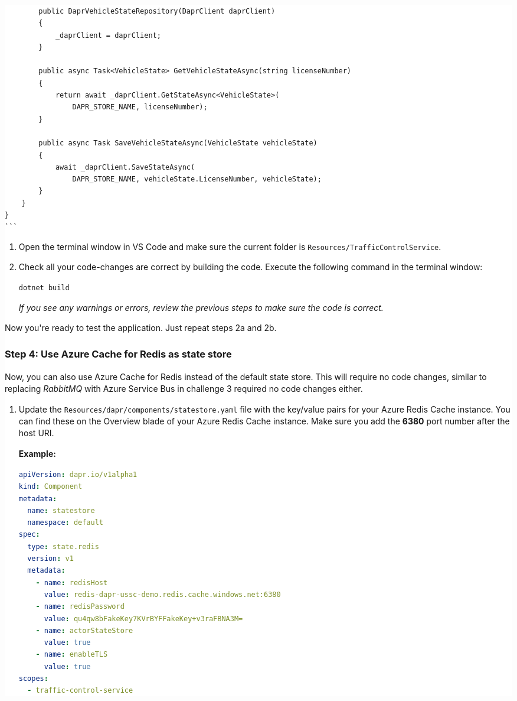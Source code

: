             public DaprVehicleStateRepository(DaprClient daprClient)
            {
                _daprClient = daprClient;
            }

            public async Task<VehicleState> GetVehicleStateAsync(string licenseNumber)
            {
                return await _daprClient.GetStateAsync<VehicleState>(
                    DAPR_STORE_NAME, licenseNumber);
            }

            public async Task SaveVehicleStateAsync(VehicleState vehicleState)
            {
                await _daprClient.SaveStateAsync(
                    DAPR_STORE_NAME, vehicleState.LicenseNumber, vehicleState);
            }
        }
    }
    ```

1.  Open the terminal window in VS Code and make sure the current folder is `Resources/TrafficControlService`.

1.  Check all your code-changes are correct by building the code. Execute the following command in the terminal window:

    ```shell
    dotnet build
    ```

    _If you see any warnings or errors, review the previous steps to make sure the code is correct._

Now you're ready to test the application. Just repeat steps 2a and 2b.

### Step 4: Use Azure Cache for Redis as state store

Now, you can also use Azure Cache for Redis instead of the default state store. This will require no code changes, similar to replacing _RabbitMQ_ with Azure Service Bus in challenge 3 required no code changes either.

1.  Update the `Resources/dapr/components/statestore.yaml` file with the key/value pairs for your Azure Redis Cache instance. You can find these on the Overview blade of your Azure Redis Cache instance. Make sure you add the **6380** port number after the host URI.

    **Example:**

    ```yaml
    apiVersion: dapr.io/v1alpha1
    kind: Component
    metadata:
      name: statestore
      namespace: default
    spec:
      type: state.redis
      version: v1
      metadata:
        - name: redisHost
          value: redis-dapr-ussc-demo.redis.cache.windows.net:6380
        - name: redisPassword
          value: qu4qw8bFakeKey7KVrBYFFakeKey+v3raFBNA3M=
        - name: actorStateStore
          value: true
        - name: enableTLS
          value: true
    scopes:
      - traffic-control-service
    ```
